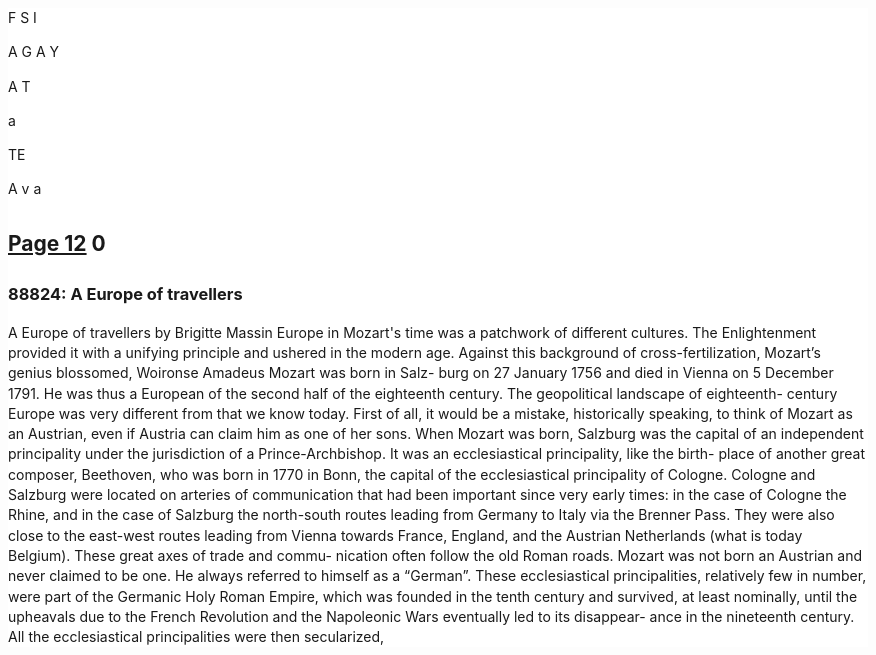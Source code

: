 F
S
I
 
A G
A
Y
 
A
T
 
a
 
TE
 
A 
v
a

## [Page 12](088837engo.pdf#page=12) 0

### 88824: A Europe of travellers

A Europe of travellers 
by Brigitte Massin 
Europe in Mozart's time was a patchwork of different cultures. The Enlightenment 
provided it with a unifying principle and ushered in the modern age. Against this 
background of cross-fertilization, Mozart’s genius blossomed, 
Woironse Amadeus Mozart was born in Salz- 
burg on 27 January 1756 and died in Vienna on 
5 December 1791. He was thus a European of the 
second half of the eighteenth century. 
The geopolitical landscape of eighteenth- 
century Europe was very different from that we 
know today. First of all, it would be a mistake, 
historically speaking, to think of Mozart as an 
Austrian, even if Austria can claim him as one 
of her sons. When Mozart was born, Salzburg 
was the capital of an independent principality 
under the jurisdiction of a Prince-Archbishop. It 
was an ecclesiastical principality, like the birth- 
place of another great composer, Beethoven, who 
was born in 1770 in Bonn, the capital of the 
ecclesiastical principality of Cologne. 
Cologne and Salzburg were located on arteries 
of communication that had been important since 
very early times: in the case of Cologne the Rhine, 
and in the case of Salzburg the north-south routes 
leading from Germany to Italy via the Brenner 
Pass. They were also close to the east-west routes 
leading from Vienna towards France, England, 
and the Austrian Netherlands (what is today 
Belgium). These great axes of trade and commu- 
nication often follow the old Roman roads. 
Mozart was not born an Austrian and never 
claimed to be one. He always referred to himself 
as a “German”. 
These ecclesiastical principalities, relatively 
few in number, were part of the Germanic Holy 
Roman Empire, which was founded in the tenth 
century and survived, at least nominally, until the 
upheavals due to the French Revolution and the 
Napoleonic Wars eventually led to its disappear- 
ance in the nineteenth century. All the 
ecclesiastical principalities were then secularized, 